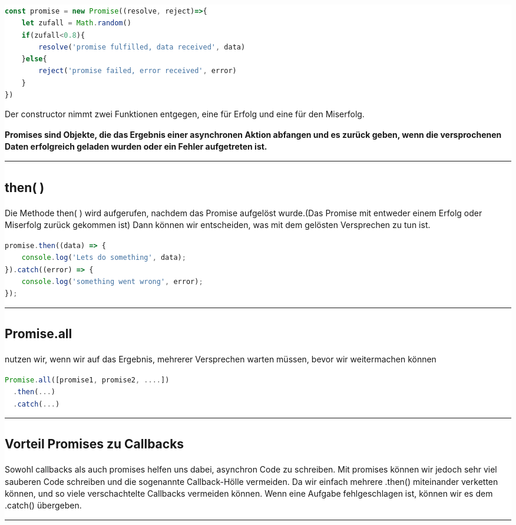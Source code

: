 

```javascript
const promise = new Promise((resolve, reject)=>{
    let zufall = Math.random()
    if(zufall<0.8){
        resolve('promise fulfilled, data received', data)
    }else{
        reject('promise failed, error received', error)
    }
})
```
Der constructor nimmt zwei Funktionen entgegen, eine für Erfolg und eine für den Miserfolg.

**Promises sind Objekte, die das Ergebnis einer asynchronen Aktion abfangen und es zurück geben, wenn die versprochenen Daten erfolgreich geladen wurden oder ein Fehler aufgetreten ist.**

---
## then( ) 

Die Methode then( ) wird aufgerufen, nachdem das Promise aufgelöst wurde.(Das Promise mit entweder einem Erfolg oder Miserfolg zurück gekommen ist) Dann können wir entscheiden, was mit dem gelösten Versprechen zu tun ist.

```javascript
promise.then((data) => { 
    console.log('Lets do something', data);
}).catch((error) => { 
    console.log('something went wrong', error);
});
```
---
## Promise.all

nutzen wir, wenn wir auf das Ergebnis, mehrerer Versprechen warten müssen, bevor wir weitermachen können

```javascript
Promise.all([promise1, promise2, ....])
  .then(...)
  .catch(...)
```
---
## Vorteil Promises zu Callbacks

Sowohl callbacks als auch promises helfen uns dabei, asynchron Code zu schreiben.
Mit promises können wir jedoch sehr viel sauberen Code schreiben und die sogenannte Callback-Hölle vermeiden. Da wir einfach mehrere .then() miteinander verketten können, und so viele verschachtelte Callbacks vermeiden können. Wenn eine Aufgabe fehlgeschlagen ist, können wir es dem .catch() übergeben.

---
